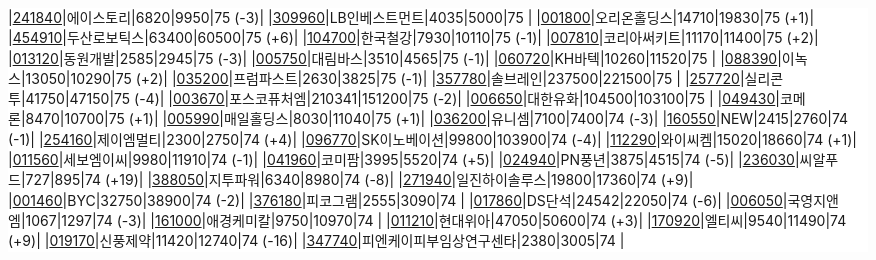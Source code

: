 |[241840](https://finance.daum.net/quotes/A241840)|에이스토리|6820|9950|75 (-3)|
|[309960](https://finance.daum.net/quotes/A309960)|LB인베스트먼트|4035|5000|75 |
|[001800](https://finance.daum.net/quotes/A001800)|오리온홀딩스|14710|19830|75 (+1)|
|[454910](https://finance.daum.net/quotes/A454910)|두산로보틱스|63400|60500|75 (+6)|
|[104700](https://finance.daum.net/quotes/A104700)|한국철강|7930|10110|75 (-1)|
|[007810](https://finance.daum.net/quotes/A007810)|코리아써키트|11170|11400|75 (+2)|
|[013120](https://finance.daum.net/quotes/A013120)|동원개발|2585|2945|75 (-3)|
|[005750](https://finance.daum.net/quotes/A005750)|대림바스|3510|4565|75 (-1)|
|[060720](https://finance.daum.net/quotes/A060720)|KH바텍|10260|11520|75 |
|[088390](https://finance.daum.net/quotes/A088390)|이녹스|13050|10290|75 (+2)|
|[035200](https://finance.daum.net/quotes/A035200)|프럼파스트|2630|3825|75 (-1)|
|[357780](https://finance.daum.net/quotes/A357780)|솔브레인|237500|221500|75 |
|[257720](https://finance.daum.net/quotes/A257720)|실리콘투|41750|47150|75 (-4)|
|[003670](https://finance.daum.net/quotes/A003670)|포스코퓨처엠|210341|151200|75 (-2)|
|[006650](https://finance.daum.net/quotes/A006650)|대한유화|104500|103100|75 |
|[049430](https://finance.daum.net/quotes/A049430)|코메론|8470|10700|75 (+1)|
|[005990](https://finance.daum.net/quotes/A005990)|매일홀딩스|8030|11040|75 (+1)|
|[036200](https://finance.daum.net/quotes/A036200)|유니셈|7100|7400|74 (-3)|
|[160550](https://finance.daum.net/quotes/A160550)|NEW|2415|2760|74 (-1)|
|[254160](https://finance.daum.net/quotes/A254160)|제이엠멀티|2300|2750|74 (+4)|
|[096770](https://finance.daum.net/quotes/A096770)|SK이노베이션|99800|103900|74 (-4)|
|[112290](https://finance.daum.net/quotes/A112290)|와이씨켐|15020|18660|74 (+1)|
|[011560](https://finance.daum.net/quotes/A011560)|세보엠이씨|9980|11910|74 (-1)|
|[041960](https://finance.daum.net/quotes/A041960)|코미팜|3995|5520|74 (+5)|
|[024940](https://finance.daum.net/quotes/A024940)|PN풍년|3875|4515|74 (-5)|
|[236030](https://finance.daum.net/quotes/A236030)|씨알푸드|727|895|74 (+19)|
|[388050](https://finance.daum.net/quotes/A388050)|지투파워|6340|8980|74 (-8)|
|[271940](https://finance.daum.net/quotes/A271940)|일진하이솔루스|19800|17360|74 (+9)|
|[001460](https://finance.daum.net/quotes/A001460)|BYC|32750|38900|74 (-2)|
|[376180](https://finance.daum.net/quotes/A376180)|피코그램|2555|3090|74 |
|[017860](https://finance.daum.net/quotes/A017860)|DS단석|24542|22050|74 (-6)|
|[006050](https://finance.daum.net/quotes/A006050)|국영지앤엠|1067|1297|74 (-3)|
|[161000](https://finance.daum.net/quotes/A161000)|애경케미칼|9750|10970|74 |
|[011210](https://finance.daum.net/quotes/A011210)|현대위아|47050|50600|74 (+3)|
|[170920](https://finance.daum.net/quotes/A170920)|엘티씨|9540|11490|74 (+9)|
|[019170](https://finance.daum.net/quotes/A019170)|신풍제약|11420|12740|74 (-16)|
|[347740](https://finance.daum.net/quotes/A347740)|피엔케이피부임상연구센타|2380|3005|74 |